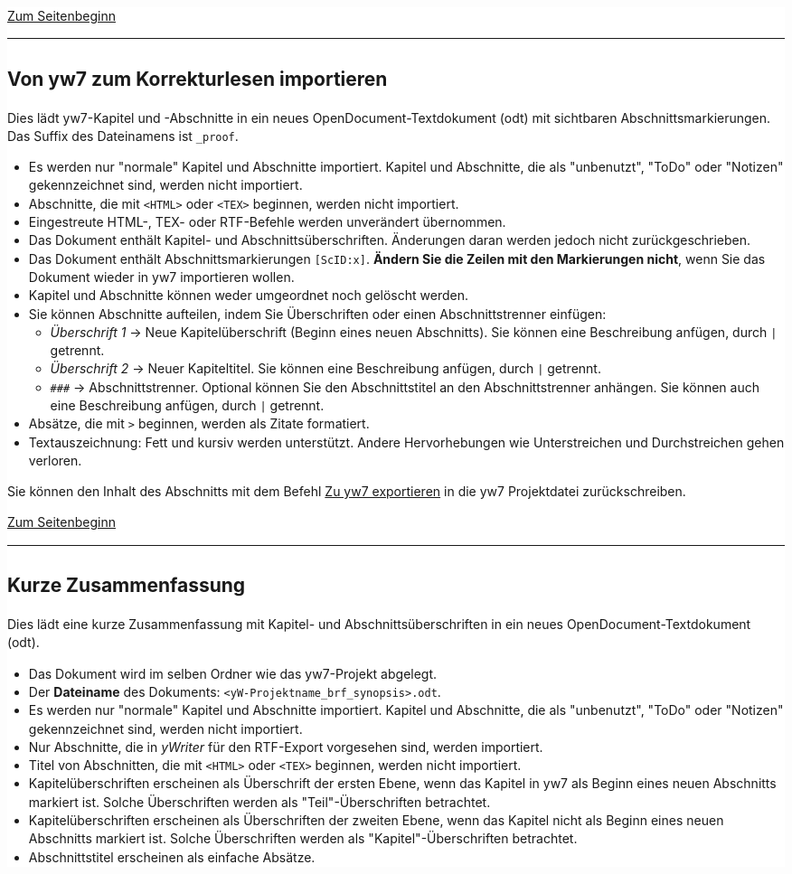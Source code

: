 
[Zum Seitenbeginn](#top)

------------------------------------------------------------------------

## Von yw7 zum Korrekturlesen importieren

Dies lädt yw7-Kapitel und -Abschnitte in ein neues OpenDocument-Textdokument (odt) mit sichtbaren Abschnittsmarkierungen. Das Suffix des Dateinamens ist `_proof`.

- Es werden nur "normale" Kapitel und Abschnitte importiert. Kapitel und Abschnitte, die als "unbenutzt", "ToDo" oder "Notizen" gekennzeichnet sind, werden nicht importiert.
- Abschnitte, die mit `<HTML>` oder `<TEX>` beginnen, werden nicht importiert.
- Eingestreute HTML-, TEX- oder RTF-Befehle werden unverändert übernommen.
- Das Dokument enthält Kapitel- und Abschnittsüberschriften. Änderungen daran werden jedoch nicht zurückgeschrieben.
- Das Dokument enthält Abschnittsmarkierungen `[ScID:x]`. **Ändern Sie die Zeilen mit den Markierungen nicht**, wenn Sie das Dokument wieder in yw7 importieren wollen.
- Kapitel und Abschnitte können weder umgeordnet noch gelöscht werden.
- Sie können Abschnitte aufteilen, indem Sie Überschriften oder einen Abschnittstrenner einfügen:
    - *Überschrift 1* → Neue Kapitelüberschrift (Beginn eines neuen Abschnitts). Sie können eine Beschreibung anfügen, durch `|` getrennt.
    - *Überschrift 2* → Neuer Kapiteltitel. Sie können eine Beschreibung anfügen, durch `|` getrennt.
    - `###` → Abschnittstrenner. Optional können Sie den Abschnittstitel an den Abschnittstrenner anhängen. Sie können auch eine Beschreibung anfügen, durch `|` getrennt.
- Absätze, die mit `>` beginnen, werden als Zitate formatiert.
- Textauszeichnung: Fett und kursiv werden unterstützt. Andere Hervorhebungen wie Unterstreichen und Durchstreichen gehen verloren.

Sie können den Inhalt des Abschnitts mit dem Befehl [Zu yw7 exportieren](#zu-yw7-exportieren) in die yw7 Projektdatei zurückschreiben.

[Zum Seitenbeginn](#top)

------------------------------------------------------------------------

## Kurze Zusammenfassung

Dies lädt eine kurze Zusammenfassung mit Kapitel- und Abschnittsüberschriften in ein
neues OpenDocument-Textdokument (odt).

- Das Dokument wird im selben Ordner wie das yw7-Projekt abgelegt.
- Der **Dateiname** des Dokuments: `<yW-Projektname_brf_synopsis>.odt`.
- Es werden nur "normale" Kapitel und Abschnitte importiert. Kapitel und Abschnitte, die als "unbenutzt", "ToDo" oder "Notizen" gekennzeichnet sind, werden nicht importiert.
- Nur Abschnitte, die in *yWriter* für den RTF-Export vorgesehen sind, werden importiert.
- Titel von Abschnitten, die mit `<HTML>` oder `<TEX>` beginnen, werden nicht importiert.
- Kapitelüberschriften erscheinen als Überschrift der ersten Ebene, wenn das Kapitel in yw7 als Beginn eines neuen Abschnitts markiert ist. Solche Überschriften werden als "Teil"-Überschriften betrachtet.
- Kapitelüberschriften erscheinen als Überschriften der zweiten Ebene, wenn das Kapitel nicht als Beginn eines neuen Abschnitts markiert ist. Solche Überschriften werden als "Kapitel"-Überschriften betrachtet.
- Abschnittstitel erscheinen als einfache Absätze.
